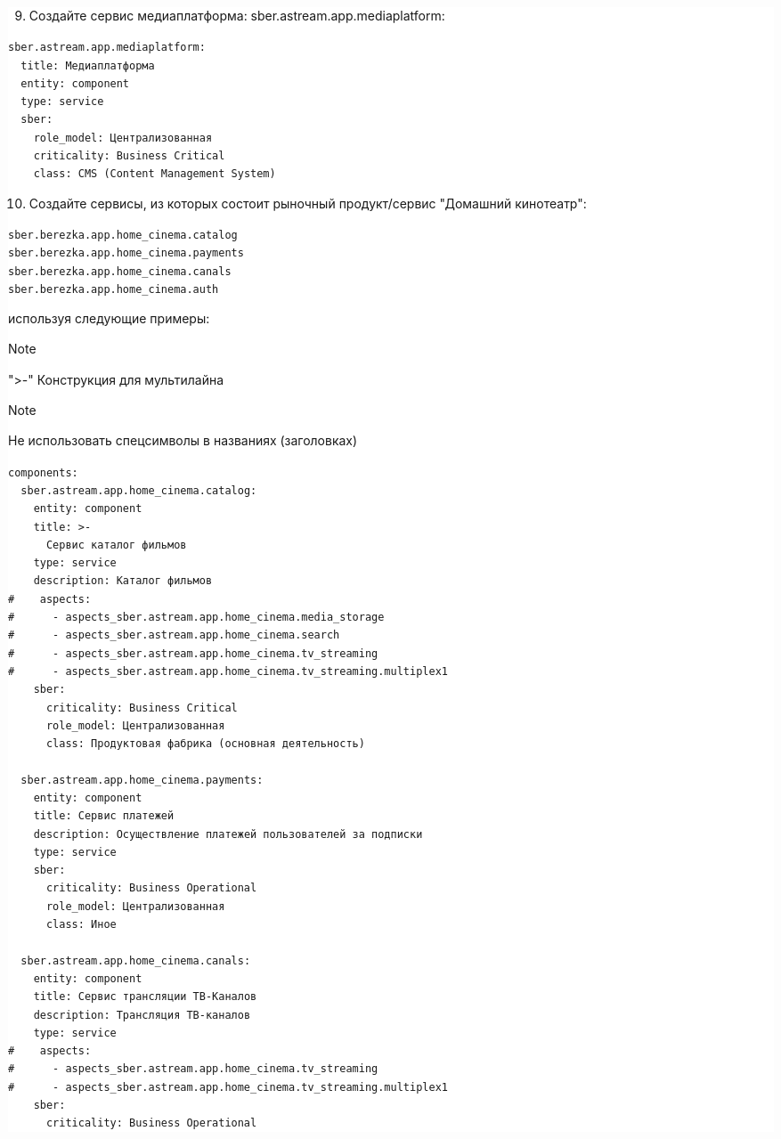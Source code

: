 9. Cоздайте сервис медиаплатформа: sber.astream.app.mediaplatform:
	
```
sber.astream.app.mediaplatform:  
  title: Медиаплатформа  
  entity: component  
  type: service  
  sber:  
    role_model: Централизованная  
    criticality: Business Critical  
    class: CMS (Content Management System)
```


10. Создайте сервисы, из которых состоит рыночный продукт/сервис "Домашний кинотеатр":
```
sber.berezka.app.home_cinema.catalog
sber.berezka.app.home_cinema.payments
sber.berezka.app.home_cinema.canals
sber.berezka.app.home_cinema.auth
```
используя следующие примеры:
>[!Note]
> ">-"
> Конструкция для мультилайна

>[!Note]
>  Не использовать спецсимволы в названиях (заголовках)

```
components:  
  sber.astream.app.home_cinema.catalog:  
    entity: component  
    title: >-  
      Сервис каталог фильмов  
    type: service  
    description: Каталог фильмов  
#    aspects:  
#      - aspects_sber.astream.app.home_cinema.media_storage  
#      - aspects_sber.astream.app.home_cinema.search  
#      - aspects_sber.astream.app.home_cinema.tv_streaming  
#      - aspects_sber.astream.app.home_cinema.tv_streaming.multiplex1  
    sber:  
      criticality: Business Critical  
      role_model: Централизованная  
      class: Продуктовая фабрика (основная деятельность)  
  
  sber.astream.app.home_cinema.payments:  
    entity: component  
    title: Сервис платежей  
    description: Осуществление платежей пользователей за подписки  
    type: service  
    sber:  
      criticality: Business Operational  
      role_model: Централизованная  
      class: Иное  
  
  sber.astream.app.home_cinema.canals:  
    entity: component  
    title: Сервис трансляции ТВ-Каналов  
    description: Трансляция ТВ-каналов  
    type: service  
#    aspects:  
#      - aspects_sber.astream.app.home_cinema.tv_streaming  
#      - aspects_sber.astream.app.home_cinema.tv_streaming.multiplex1  
    sber:  
      criticality: Business Operational  
```